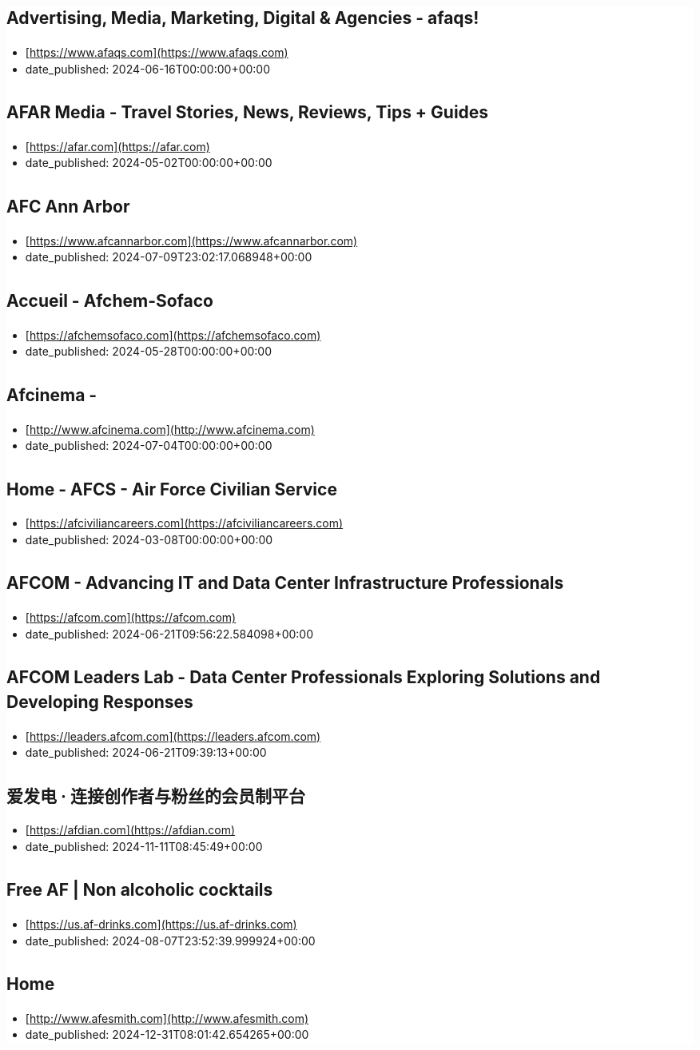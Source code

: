  ## Advertising, Media, Marketing, Digital & Agencies - afaqs!
 - [https://www.afaqs.com](https://www.afaqs.com)
 - date_published: 2024-06-16T00:00:00+00:00

 ## AFAR Media - Travel Stories, News, Reviews, Tips + Guides
 - [https://afar.com](https://afar.com)
 - date_published: 2024-05-02T00:00:00+00:00

 ## AFC Ann Arbor
 - [https://www.afcannarbor.com](https://www.afcannarbor.com)
 - date_published: 2024-07-09T23:02:17.068948+00:00

 ## Accueil - Afchem-Sofaco
 - [https://afchemsofaco.com](https://afchemsofaco.com)
 - date_published: 2024-05-28T00:00:00+00:00

 ## Afcinema -
 - [http://www.afcinema.com](http://www.afcinema.com)
 - date_published: 2024-07-04T00:00:00+00:00

 ## Home - AFCS - Air Force Civilian Service
 - [https://afciviliancareers.com](https://afciviliancareers.com)
 - date_published: 2024-03-08T00:00:00+00:00

 ## AFCOM - Advancing IT and Data Center Infrastructure Professionals
 - [https://afcom.com](https://afcom.com)
 - date_published: 2024-06-21T09:56:22.584098+00:00

 ## AFCOM Leaders Lab - Data Center Professionals Exploring Solutions and Developing Responses
 - [https://leaders.afcom.com](https://leaders.afcom.com)
 - date_published: 2024-06-21T09:39:13+00:00

 ## 爱发电 · 连接创作者与粉丝的会员制平台
 - [https://afdian.com](https://afdian.com)
 - date_published: 2024-11-11T08:45:49+00:00

 ## Free AF | Non alcoholic cocktails
 - [https://us.af-drinks.com](https://us.af-drinks.com)
 - date_published: 2024-08-07T23:52:39.999924+00:00

 ## Home
 - [http://www.afesmith.com](http://www.afesmith.com)
 - date_published: 2024-12-31T08:01:42.654265+00:00
